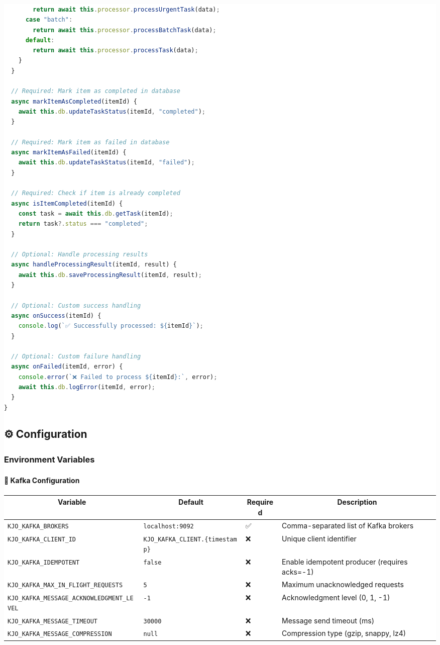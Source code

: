 ```javascript
        return await this.processor.processUrgentTask(data);
      case "batch":
        return await this.processor.processBatchTask(data);
      default:
        return await this.processor.processTask(data);
    }
  }

  // Required: Mark item as completed in database
  async markItemAsCompleted(itemId) {
    await this.db.updateTaskStatus(itemId, "completed");
  }

  // Required: Mark item as failed in database
  async markItemAsFailed(itemId) {
    await this.db.updateTaskStatus(itemId, "failed");
  }

  // Required: Check if item is already completed
  async isItemCompleted(itemId) {
    const task = await this.db.getTask(itemId);
    return task?.status === "completed";
  }

  // Optional: Handle processing results
  async handleProcessingResult(itemId, result) {
    await this.db.saveProcessingResult(itemId, result);
  }

  // Optional: Custom success handling
  async onSuccess(itemId) {
    console.log(`✅ Successfully processed: ${itemId}`);
  }

  // Optional: Custom failure handling
  async onFailed(itemId, error) {
    console.error(`❌ Failed to process ${itemId}:`, error);
    await this.db.logError(itemId, error);
  }
}
```

## ⚙️ Configuration

### Environment Variables

#### 🔧 Kafka Configuration

| Variable                                 | Default                        | Required | Description                                   |
| ---------------------------------------- | ------------------------------ | -------- | --------------------------------------------- |
| `KJO_KAFKA_BROKERS`                      | `localhost:9092`               | ✅       | Comma-separated list of Kafka brokers         |
| `KJO_KAFKA_CLIENT_ID`                    | `KJO_KAFKA_CLIENT.{timestamp}` | ❌       | Unique client identifier                      |
| `KJO_KAFKA_IDEMPOTENT`                   | `false`                        | ❌       | Enable idempotent producer (requires acks=-1) |
| `KJO_KAFKA_MAX_IN_FLIGHT_REQUESTS`       | `5`                            | ❌       | Maximum unacknowledged requests               |
| `KJO_KAFKA_MESSAGE_ACKNOWLEDGMENT_LEVEL` | `-1`                           | ❌       | Acknowledgment level (0, 1, -1)               |
| `KJO_KAFKA_MESSAGE_TIMEOUT`              | `30000`                        | ❌       | Message send timeout (ms)                     |
| `KJO_KAFKA_MESSAGE_COMPRESSION`          | `null`                         | ❌       | Compression type (gzip, snappy, lz4)          |